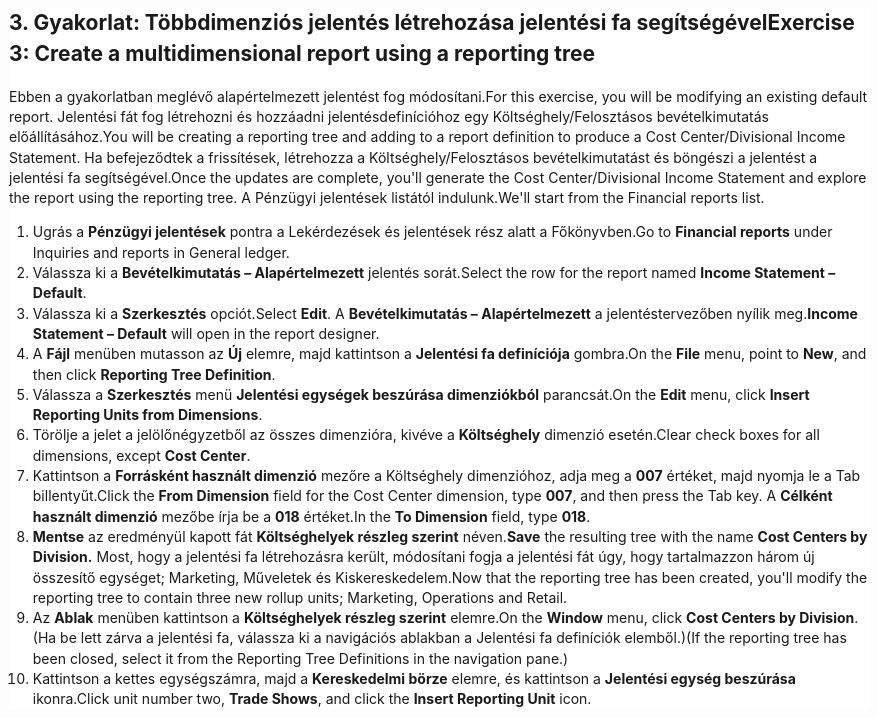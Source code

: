 ## <a name="exercise-3-create-a-multidimensional-report-using-a-reporting-tree"></a><span data-ttu-id="514a3-201">3. Gyakorlat: Többdimenziós jelentés létrehozása jelentési fa segítségével</span><span class="sxs-lookup"><span data-stu-id="514a3-201">Exercise 3: Create a multidimensional report using a reporting tree</span></span>
<span data-ttu-id="514a3-202">Ebben a gyakorlatban meglévő alapértelmezett jelentést fog módosítani.</span><span class="sxs-lookup"><span data-stu-id="514a3-202">For this exercise, you will be modifying an existing default report.</span></span> <span data-ttu-id="514a3-203">Jelentési fát fog létrehozni és hozzáadni jelentésdefinícióhoz egy Költséghely/Felosztásos bevételkimutatás előállításához.</span><span class="sxs-lookup"><span data-stu-id="514a3-203">You will be creating a reporting tree and adding to a report definition to produce a Cost Center/Divisional Income Statement.</span></span> <span data-ttu-id="514a3-204">Ha befejeződtek a frissítések, létrehozza a Költséghely/Felosztásos bevételkimutatást és böngészi a jelentést a jelentési fa segítségével.</span><span class="sxs-lookup"><span data-stu-id="514a3-204">Once the updates are complete, you'll generate the Cost Center/Divisional Income Statement and explore the report using the reporting tree.</span></span> <span data-ttu-id="514a3-205">A Pénzügyi jelentések listától indulunk.</span><span class="sxs-lookup"><span data-stu-id="514a3-205">We'll start from the Financial reports list.</span></span>

1. <span data-ttu-id="514a3-206">Ugrás a **Pénzügyi jelentések** pontra a Lekérdezések és jelentések rész alatt a Főkönyvben.</span><span class="sxs-lookup"><span data-stu-id="514a3-206">Go to **Financial reports** under Inquiries and reports in General ledger.</span></span>
2. <span data-ttu-id="514a3-207">Válassza ki a **Bevételkimutatás – Alapértelmezett** jelentés sorát.</span><span class="sxs-lookup"><span data-stu-id="514a3-207">Select the row for the report named **Income Statement – Default**.</span></span>
3. <span data-ttu-id="514a3-208">Válassza ki a **Szerkesztés** opciót.</span><span class="sxs-lookup"><span data-stu-id="514a3-208">Select **Edit**.</span></span> <span data-ttu-id="514a3-209">A **Bevételkimutatás – Alapértelmezett** a jelentéstervezőben nyílik meg.</span><span class="sxs-lookup"><span data-stu-id="514a3-209">**Income Statement – Default** will open in the report designer.</span></span>
4. <span data-ttu-id="514a3-210">A **Fájl** menüben mutasson az **Új** elemre, majd kattintson a **Jelentési fa definíciója** gombra.</span><span class="sxs-lookup"><span data-stu-id="514a3-210">On the **File** menu, point to **New**, and then click **Reporting Tree Definition**.</span></span>
5. <span data-ttu-id="514a3-211">Válassza a **Szerkesztés** menü **Jelentési egységek beszúrása dimenziókból** parancsát.</span><span class="sxs-lookup"><span data-stu-id="514a3-211">On the **Edit** menu, click **Insert Reporting Units from Dimensions**.</span></span>
6. <span data-ttu-id="514a3-212">Törölje a jelet a jelölőnégyzetből az összes dimenzióra, kivéve a **Költséghely** dimenzió esetén.</span><span class="sxs-lookup"><span data-stu-id="514a3-212">Clear check boxes for all dimensions, except **Cost Center**.</span></span>
7. <span data-ttu-id="514a3-213">Kattintson a **Forrásként használt dimenzió** mezőre a Költséghely dimenzióhoz, adja meg a **007** értéket, majd nyomja le a Tab billentyűt.</span><span class="sxs-lookup"><span data-stu-id="514a3-213">Click the **From Dimension** field for the Cost Center dimension, type **007**, and then press the Tab key.</span></span> <span data-ttu-id="514a3-214">A **Célként használt dimenzió** mezőbe írja be a **018** értéket.</span><span class="sxs-lookup"><span data-stu-id="514a3-214">In the **To Dimension** field, type **018**.</span></span>
8. <span data-ttu-id="514a3-215">**Mentse** az eredményül kapott fát **Költséghelyek részleg szerint** néven.</span><span class="sxs-lookup"><span data-stu-id="514a3-215">**Save** the resulting tree with the name **Cost Centers by Division.**</span></span> <span data-ttu-id="514a3-216">Most, hogy a jelentési fa létrehozásra került, módosítani fogja a jelentési fát úgy, hogy tartalmazzon három új összesítő egységet; Marketing, Műveletek és Kiskereskedelem.</span><span class="sxs-lookup"><span data-stu-id="514a3-216">Now that the reporting tree has been created, you'll modify the reporting tree to contain three new rollup units; Marketing, Operations and Retail.</span></span>
9. <span data-ttu-id="514a3-217">Az **Ablak** menüben kattintson a **Költséghelyek részleg szerint** elemre.</span><span class="sxs-lookup"><span data-stu-id="514a3-217">On the **Window** menu, click **Cost Centers by Division**.</span></span> <span data-ttu-id="514a3-218">(Ha be lett zárva a jelentési fa, válassza ki a navigációs ablakban a Jelentési fa definíciók elemből.)</span><span class="sxs-lookup"><span data-stu-id="514a3-218">(If the reporting tree has been closed, select it from the Reporting Tree Definitions in the navigation pane.)</span></span>
10. <span data-ttu-id="514a3-219">Kattintson a kettes egységszámra, majd a **Kereskedelmi börze** elemre, és kattintson a **Jelentési egység beszúrása** ikonra.</span><span class="sxs-lookup"><span data-stu-id="514a3-219">Click unit number two, **Trade Shows**, and click the **Insert Reporting Unit** icon.</span></span>